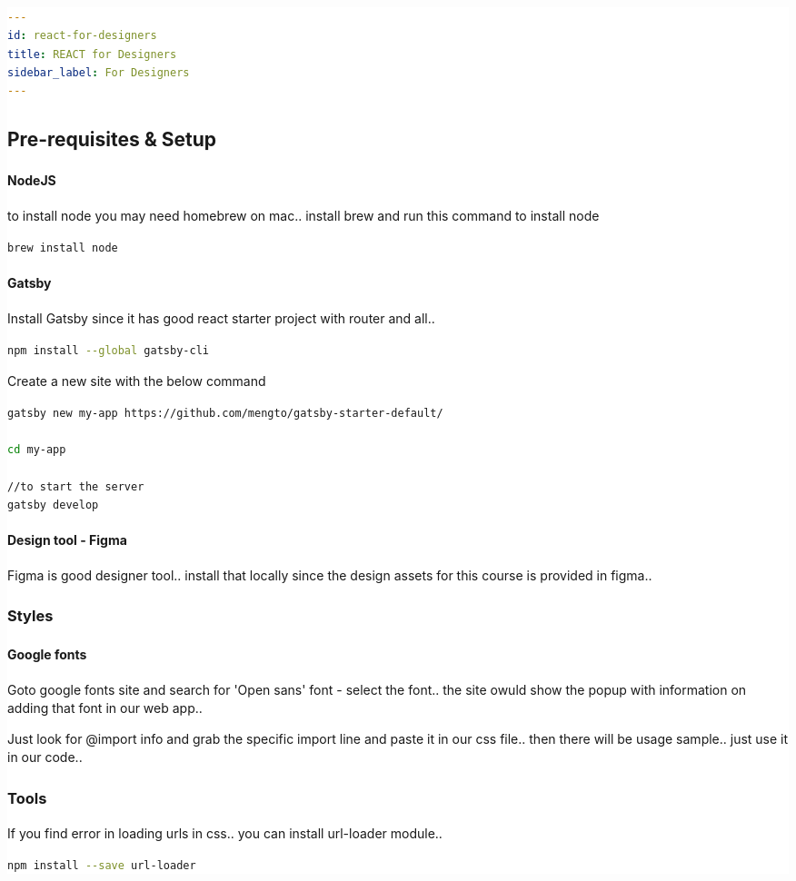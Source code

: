 ```yaml
---
id: react-for-designers
title: REACT for Designers
sidebar_label: For Designers
---
```


## Pre-requisites & Setup

#### NodeJS

to install node you may need homebrew on mac.. install brew and run this command to install node
```sh
brew install node
```

#### Gatsby

Install Gatsby since it has good react starter project with router and all.. 
```sh
npm install --global gatsby-cli 
```

Create a new site with the below command
```sh
gatsby new my-app https://github.com/mengto/gatsby-starter-default/

cd my-app

//to start the server
gatsby develop
```
#### Design tool - Figma

Figma is good designer tool.. install that locally since the design assets for this course is provided in figma.. 

### Styles

#### Google fonts

Goto google fonts site and search for 'Open sans' font - select the font.. the site owuld show the popup with information on adding that font in our web app.. 

Just look for @import info and grab the specific import line and paste it in our css file.. 
then there will be usage sample.. just use it in our code..

### Tools

If you find error in loading urls in css.. you can install url-loader module.. 

```sh
npm install --save url-loader
```
